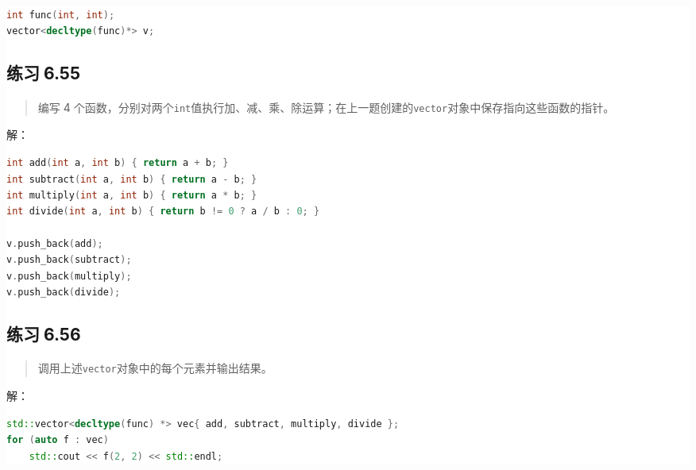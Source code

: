 ```cpp
int func(int, int);
vector<decltype(func)*> v;
```

## 练习 6.55

>编写 4 个函数，分别对两个`int`值执行加、减、乘、除运算；在上一题创建的`vector`对象中保存指向这些函数的指针。

解：

```cpp
int add(int a, int b) { return a + b; }
int subtract(int a, int b) { return a - b; }
int multiply(int a, int b) { return a * b; }
int divide(int a, int b) { return b != 0 ? a / b : 0; }

v.push_back(add);
v.push_back(subtract);
v.push_back(multiply);
v.push_back(divide);
```

## 练习 6.56

>调用上述`vector`对象中的每个元素并输出结果。

解：

```cpp
std::vector<decltype(func) *> vec{ add, subtract, multiply, divide };
for (auto f : vec)
    std::cout << f(2, 2) << std::endl;
```
